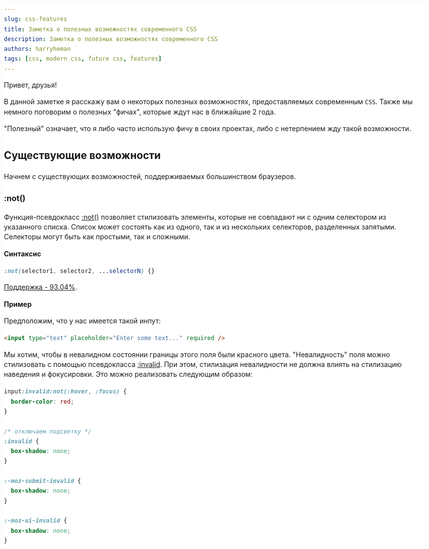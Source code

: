 ```yaml
---
slug: css-features
title: Заметка о полезных возможностях современного CSS
description: Заметка о полезных возможностях современного CSS
authors: harryheman
tags: [css, modern css, future css, features]
---
```


Привет, друзья!

В данной заметке я расскажу вам о некоторых полезных возможностях, предоставляемых современным `CSS`. Также мы немного поговорим о полезных "фичах", которые ждут нас в ближайшие 2 года.

"Полезный" означает, что я либо часто использую фичу в своих проектах, либо с нетерпением жду такой возможности.



## Существующие возможности

Начнем с существующих возможностей, поддерживаемых большинством браузеров.

### :not()

Функция-псевдокласс [:not()](https://developer.mozilla.org/en-US/docs/Web/CSS/:not) позволяет стилизовать элементы, которые не совпадают ни с одним селектором из указанного списка. Список может состоять как из одного, так и из нескольких селекторов, разделенных запятыми. Селекторы могут быть как простыми, так и сложными.

__Синтаксис__

```css
:not(selector1, selector2, ...selectorN) {}
```

[Поддержка - 93.04%](https://caniuse.com/css-not-sel-list).

__Пример__

Предположим, что у нас имеется такой инпут:

```html
<input type="text" placeholder="Enter some text..." required />
```

Мы хотим, чтобы в невалидном состоянии границы этого поля были красного цвета. "Невалидность" поля можно стилизовать с помощью псевдокласса [:invalid](https://developer.mozilla.org/en-US/docs/Web/CSS/:invalid). При этом, стилизация невалидности не должна влиять на стилизацию наведения и фокусировки. Это можно реализовать следующим образом:

```css
input:invalid:not(:hover, :focus) {
  border-color: red;
}

/* отключаем подсветку */
:invalid {
  box-shadow: none;
}

:-moz-submit-invalid {
  box-shadow: none;
}

:-moz-ui-invalid {
  box-shadow: none;
}
```
